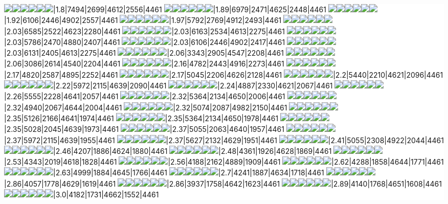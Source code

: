 ![](/item/3095.png)![](/item/6676.png)![](/item/3036.png)![](/item/6695.png)![](/item/6696.png)![](/item/3142.png)|1.8|7494|2699|4612|2556|4461
![](/item/3142.png)![](/item/3004.png)![](/item/3036.png)![](/item/3095.png)![](/item/6693.png)![](/item/6696.png)|1.89|6979|2471|4625|2448|4461
![](/item/6672.png)![](/item/3095.png)![](/item/3074.png)![](/item/3036.png)![](/item/6696.png)![](/item/3142.png)|1.92|6106|2446|4902|2557|4461
![](/item/3153.png)![](/item/3142.png)![](/item/3095.png)![](/item/3036.png)![](/item/6672.png)![](/item/6676.png)|1.97|5792|2769|4912|2493|4461
![](/item/6672.png)![](/item/3095.png)![](/item/3036.png)![](/item/6693.png)![](/item/3142.png)![](/item/6696.png)|2.03|6585|2522|4623|2280|4461
![](/item/6672.png)![](/item/3095.png)![](/item/3004.png)![](/item/3036.png)![](/item/3142.png)![](/item/6696.png)|2.03|6163|2534|4613|2275|4461
![](/item/6672.png)![](/item/3095.png)![](/item/3004.png)![](/item/3036.png)![](/item/3142.png)![](/item/3074.png)|2.03|5786|2470|4880|2407|4461
![](/item/6672.png)![](/item/3095.png)![](/item/3036.png)![](/item/6693.png)![](/item/3142.png)![](/item/3074.png)|2.03|6106|2446|4902|2417|4461
![](/item/6672.png)![](/item/3095.png)![](/item/3036.png)![](/item/3179.png)![](/item/3142.png)![](/item/6696.png)|2.03|6131|2405|4613|2275|4461
![](/item/6672.png)![](/item/3095.png)![](/item/3124.png)![](/item/3091.png)![](/item/3036.png)![](/item/3046.png)|2.06|3343|2905|4547|2208|4461
![](/item/6672.png)![](/item/3095.png)![](/item/3124.png)![](/item/3091.png)![](/item/3036.png)![](/item/3006.png)|2.06|3086|2614|4540|2204|4461
![](/item/3095.png)![](/item/3046.png)![](/item/3142.png)![](/item/3036.png)![](/item/6672.png)![](/item/3153.png)|2.16|4782|2443|4916|2273|4461
![](/item/6672.png)![](/item/3095.png)![](/item/3091.png)![](/item/3036.png)![](/item/3153.png)![](/item/3142.png)|2.17|4820|2587|4895|2252|4461
![](/item/6672.png)![](/item/3095.png)![](/item/3091.png)![](/item/3087.png)![](/item/3036.png)![](/item/3142.png)|2.17|5045|2206|4626|2128|4461
![](/item/3095.png)![](/item/3091.png)![](/item/3142.png)![](/item/3036.png)![](/item/6676.png)![](/item/3115.png)|2.2|5440|2210|4621|2096|4461
![](/item/3095.png)![](/item/3006.png)![](/item/3142.png)![](/item/3036.png)![](/item/6676.png)![](/item/6696.png)|2.22|5972|2115|4639|2090|4461
![](/item/6672.png)![](/item/3095.png)![](/item/3091.png)![](/item/3036.png)![](/item/3094.png)![](/item/3142.png)|2.24|4887|2330|4621|2067|4461
![](/item/3095.png)![](/item/3091.png)![](/item/3142.png)![](/item/3036.png)![](/item/6676.png)![](/item/3046.png)|2.26|5555|2228|4641|2057|4461
![](/item/3095.png)![](/item/3091.png)![](/item/3142.png)![](/item/3036.png)![](/item/6696.png)![](/item/3046.png)|2.32|5364|2134|4650|2006|4461
![](/item/3095.png)![](/item/3091.png)![](/item/3142.png)![](/item/3036.png)![](/item/3508.png)![](/item/3046.png)|2.32|4940|2067|4644|2004|4461
![](/item/3095.png)![](/item/3091.png)![](/item/3142.png)![](/item/3074.png)![](/item/3036.png)![](/item/3046.png)|2.32|5074|2087|4982|2150|4461
![](/item/3095.png)![](/item/3091.png)![](/item/3142.png)![](/item/3004.png)![](/item/3036.png)![](/item/3046.png)|2.35|5126|2166|4641|1974|4461
![](/item/3095.png)![](/item/3091.png)![](/item/3142.png)![](/item/3036.png)![](/item/6693.png)![](/item/3046.png)|2.35|5364|2134|4650|1978|4461
![](/item/3095.png)![](/item/3046.png)![](/item/3142.png)![](/item/3036.png)![](/item/3091.png)![](/item/3179.png)|2.35|5028|2045|4639|1973|4461
![](/item/3095.png)![](/item/3006.png)![](/item/3142.png)![](/item/3036.png)![](/item/6672.png)![](/item/6696.png)|2.37|5055|2063|4640|1957|4461
![](/item/3095.png)![](/item/6676.png)![](/item/3036.png)![](/item/6693.png)![](/item/3142.png)![](/item/3006.png)|2.37|5972|2115|4639|1955|4461
![](/item/3095.png)![](/item/6676.png)![](/item/3004.png)![](/item/3036.png)![](/item/3142.png)![](/item/3006.png)|2.37|5627|2132|4629|1951|4461
![](/item/3095.png)![](/item/3006.png)![](/item/3142.png)![](/item/3036.png)![](/item/6676.png)![](/item/3153.png)|2.41|5055|2308|4922|2044|4461
![](/item/3095.png)![](/item/3006.png)![](/item/3142.png)![](/item/3036.png)![](/item/6672.png)![](/item/3115.png)|2.46|4207|1886|4624|1880|4461
![](/item/3095.png)![](/item/3046.png)![](/item/3142.png)![](/item/3036.png)![](/item/3091.png)![](/item/3085.png)|2.48|4361|1926|4628|1869|4461
![](/item/3095.png)![](/item/3006.png)![](/item/3142.png)![](/item/3036.png)![](/item/6672.png)![](/item/3091.png)|2.53|4343|2019|4618|1828|4461
![](/item/3095.png)![](/item/3006.png)![](/item/3142.png)![](/item/3036.png)![](/item/3091.png)![](/item/3153.png)|2.56|4188|2162|4889|1909|4461
![](/item/3095.png)![](/item/3046.png)![](/item/3142.png)![](/item/3036.png)![](/item/6672.png)![](/item/3006.png)|2.62|4288|1858|4644|1771|4461
![](/item/3095.png)![](/item/3006.png)![](/item/3142.png)![](/item/3036.png)![](/item/6676.png)![](/item/3046.png)|2.63|4999|1884|4645|1766|4461
![](/item/3095.png)![](/item/3006.png)![](/item/3142.png)![](/item/3036.png)![](/item/3091.png)![](/item/3094.png)|2.7|4241|1887|4634|1718|4461
![](/item/3095.png)![](/item/3006.png)![](/item/3142.png)![](/item/3036.png)![](/item/3091.png)![](/item/3115.png)|2.86|4057|1778|4629|1619|4461
![](/item/3095.png)![](/item/3006.png)![](/item/3142.png)![](/item/3036.png)![](/item/3091.png)![](/item/3085.png)|2.86|3937|1758|4642|1623|4461
![](/item/3095.png)![](/item/3046.png)![](/item/3142.png)![](/item/3036.png)![](/item/3091.png)![](/item/3006.png)|2.89|4140|1768|4651|1608|4461
![](/item/3095.png)![](/item/3006.png)![](/item/3142.png)![](/item/3036.png)![](/item/3094.png)![](/item/3046.png)|3.0|4182|1731|4662|1552|4461